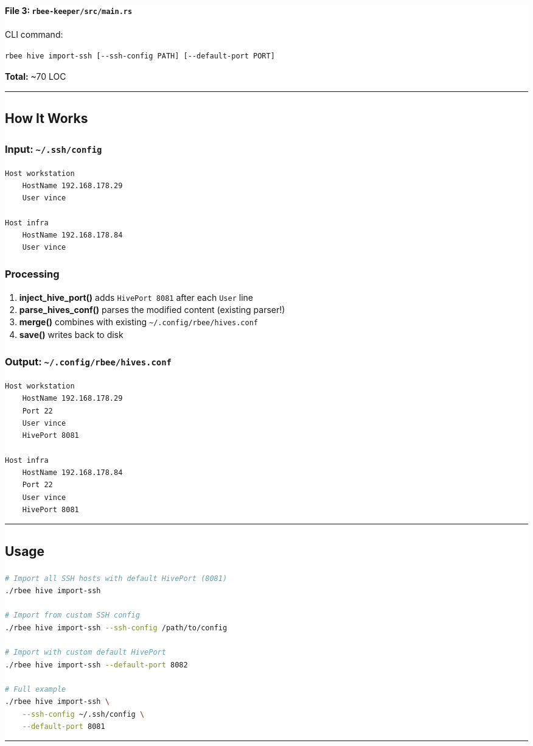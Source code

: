 #### File 3: `rbee-keeper/src/main.rs`
CLI command:
```bash
rbee hive import-ssh [--ssh-config PATH] [--default-port PORT]
```

**Total:** ~70 LOC

---

## How It Works

### Input: `~/.ssh/config`
```
Host workstation
    HostName 192.168.178.29
    User vince

Host infra
    HostName 192.168.178.84
    User vince
```

### Processing
1. **inject_hive_port()** adds `HivePort 8081` after each `User` line
2. **parse_hives_conf()** parses the modified content (existing parser!)
3. **merge()** combines with existing `~/.config/rbee/hives.conf`
4. **save()** writes back to disk

### Output: `~/.config/rbee/hives.conf`
```
Host workstation
    HostName 192.168.178.29
    Port 22
    User vince
    HivePort 8081

Host infra
    HostName 192.168.178.84
    Port 22
    User vince
    HivePort 8081
```

---

## Usage

```bash
# Import all SSH hosts with default HivePort (8081)
./rbee hive import-ssh

# Import from custom SSH config
./rbee hive import-ssh --ssh-config /path/to/config

# Import with custom default HivePort
./rbee hive import-ssh --default-port 8082

# Full example
./rbee hive import-ssh \
    --ssh-config ~/.ssh/config \
    --default-port 8081
```

---